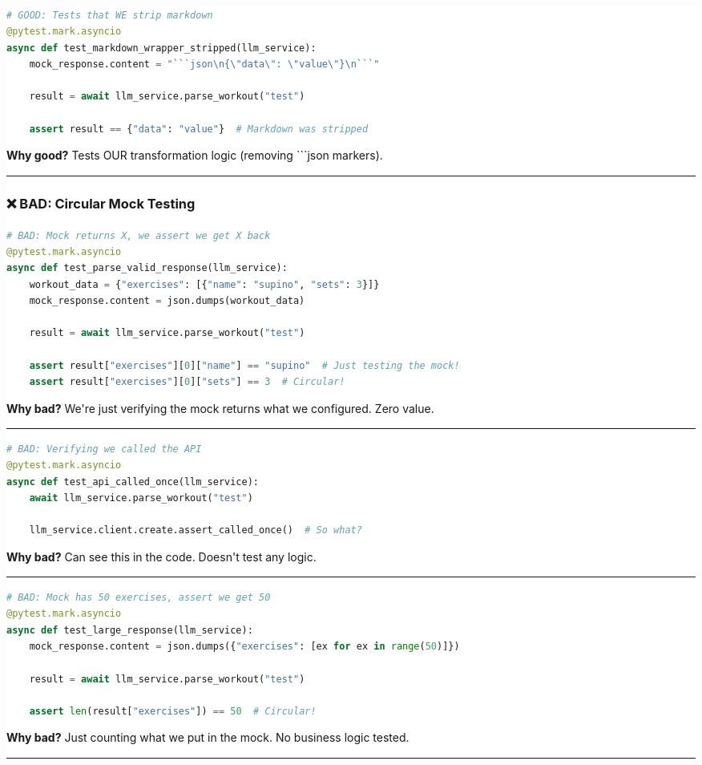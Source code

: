 ```python
# GOOD: Tests that WE strip markdown
@pytest.mark.asyncio
async def test_markdown_wrapper_stripped(llm_service):
    mock_response.content = "```json\n{\"data\": \"value\"}\n```"

    result = await llm_service.parse_workout("test")

    assert result == {"data": "value"}  # Markdown was stripped
```
**Why good?** Tests OUR transformation logic (removing ```json markers).

---

### ❌ **BAD: Circular Mock Testing**

```python
# BAD: Mock returns X, we assert we get X back
@pytest.mark.asyncio
async def test_parse_valid_response(llm_service):
    workout_data = {"exercises": [{"name": "supino", "sets": 3}]}
    mock_response.content = json.dumps(workout_data)

    result = await llm_service.parse_workout("test")

    assert result["exercises"][0]["name"] == "supino"  # Just testing the mock!
    assert result["exercises"][0]["sets"] == 3  # Circular!
```
**Why bad?** We're just verifying the mock returns what we configured. Zero value.

---

```python
# BAD: Verifying we called the API
@pytest.mark.asyncio
async def test_api_called_once(llm_service):
    await llm_service.parse_workout("test")

    llm_service.client.create.assert_called_once()  # So what?
```
**Why bad?** Can see this in the code. Doesn't test any logic.

---

```python
# BAD: Mock has 50 exercises, assert we get 50
@pytest.mark.asyncio
async def test_large_response(llm_service):
    mock_response.content = json.dumps({"exercises": [ex for ex in range(50)]})

    result = await llm_service.parse_workout("test")

    assert len(result["exercises"]) == 50  # Circular!
```
**Why bad?** Just counting what we put in the mock. No business logic tested.

---